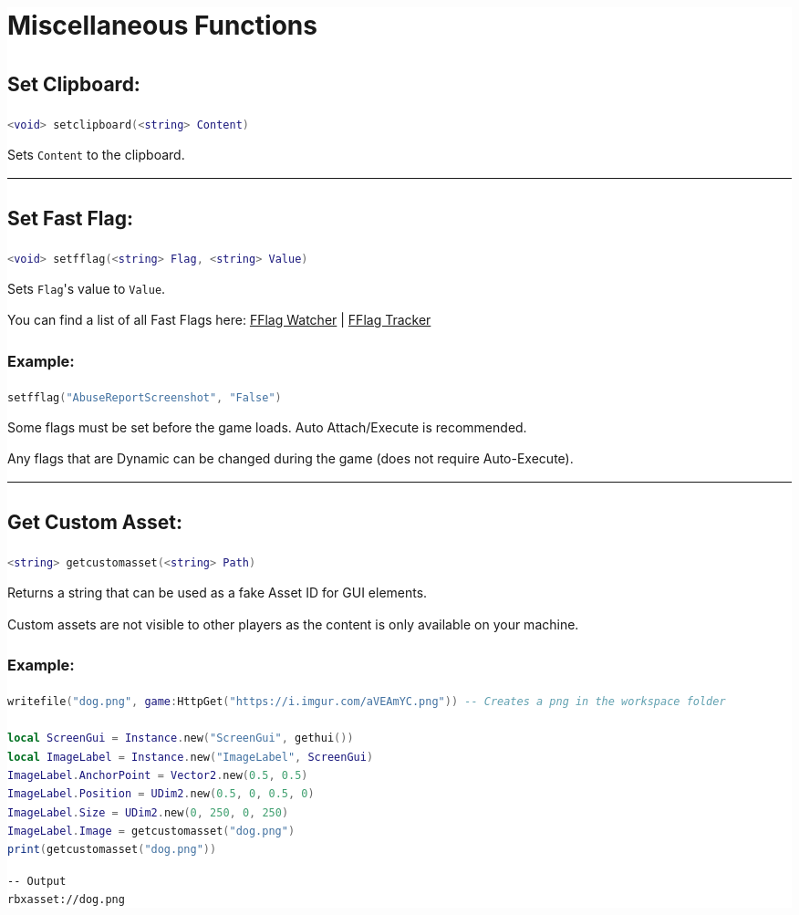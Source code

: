 # Miscellaneous Functions

## Set Clipboard:
```lua
<void> setclipboard(<string> Content)
```
Sets `Content` to the clipboard.

---

## Set Fast Flag:
```lua
<void> setfflag(<string> Flag, <string> Value)
```
Sets `Flag`'s value to `Value`.

You can find a list of all Fast Flags here: [FFlag Watcher](https://fflag.eryn.io/) | [FFlag Tracker](https://raw.githubusercontent.com/MaximumADHD/Roblox-FFlag-Tracker/main/PCDesktopClient.json)

### Example:
```lua
setfflag("AbuseReportScreenshot", "False")
```
Some flags must be set before the game loads. Auto Attach/Execute is recommended.

Any flags that are Dynamic can be changed during the game (does not require Auto-Execute).

---

## Get Custom Asset:
```lua
<string> getcustomasset(<string> Path)
```
Returns a string that can be used as a fake Asset ID for GUI elements.

Custom assets are not visible to other players as the content is only available on your machine.

### Example:
```lua
writefile("dog.png", game:HttpGet("https://i.imgur.com/aVEAmYC.png")) -- Creates a png in the workspace folder

local ScreenGui = Instance.new("ScreenGui", gethui())
local ImageLabel = Instance.new("ImageLabel", ScreenGui)
ImageLabel.AnchorPoint = Vector2.new(0.5, 0.5)
ImageLabel.Position = UDim2.new(0.5, 0, 0.5, 0)
ImageLabel.Size = UDim2.new(0, 250, 0, 250)
ImageLabel.Image = getcustomasset("dog.png")
print(getcustomasset("dog.png"))
```
```txt
-- Output
rbxasset://dog.png
```
